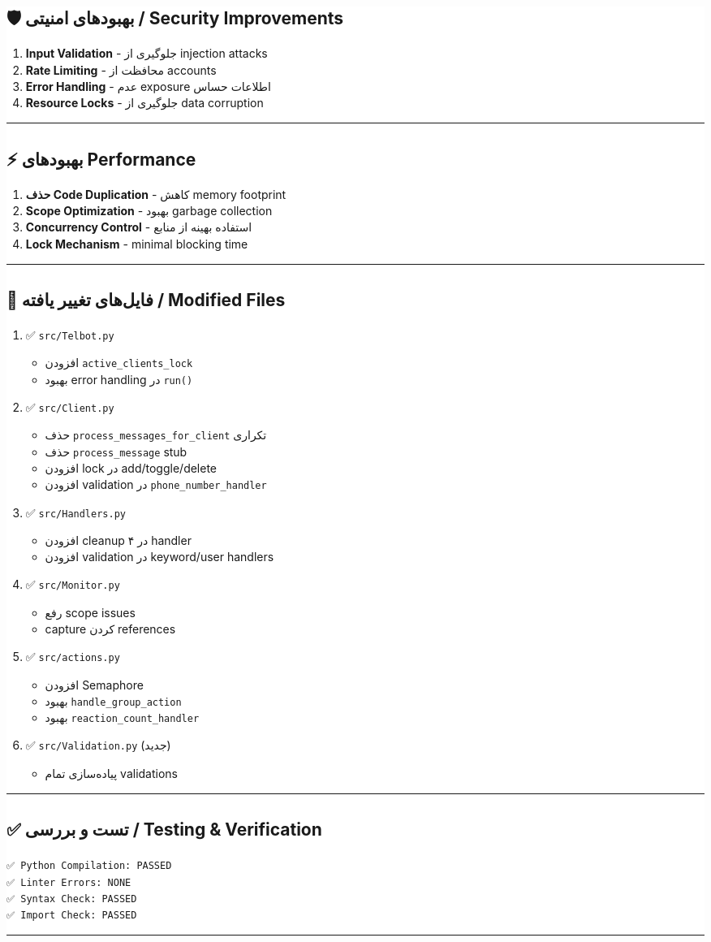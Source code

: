 
## 🛡️ بهبودهای امنیتی / Security Improvements

1. **Input Validation** - جلوگیری از injection attacks
2. **Rate Limiting** - محافظت از accounts
3. **Error Handling** - عدم exposure اطلاعات حساس
4. **Resource Locks** - جلوگیری از data corruption

---

## ⚡ بهبودهای Performance

1. **حذف Code Duplication** - کاهش memory footprint
2. **Scope Optimization** - بهبود garbage collection
3. **Concurrency Control** - استفاده بهینه از منابع
4. **Lock Mechanism** - minimal blocking time

---

## 🔧 فایل‌های تغییر یافته / Modified Files

1. ✅ `src/Telbot.py`
   - افزودن `active_clients_lock`
   - بهبود error handling در `run()`

2. ✅ `src/Client.py`
   - حذف `process_messages_for_client` تکراری
   - حذف `process_message` stub
   - افزودن lock در add/toggle/delete
   - افزودن validation در `phone_number_handler`

3. ✅ `src/Handlers.py`
   - افزودن cleanup در ۴ handler
   - افزودن validation در keyword/user handlers

4. ✅ `src/Monitor.py`
   - رفع scope issues
   - capture کردن references

5. ✅ `src/actions.py`
   - افزودن Semaphore
   - بهبود `handle_group_action`
   - بهبود `reaction_count_handler`

6. ✅ `src/Validation.py` (جدید)
   - پیاده‌سازی تمام validations

---

## ✅ تست و بررسی / Testing & Verification

```bash
✅ Python Compilation: PASSED
✅ Linter Errors: NONE
✅ Syntax Check: PASSED
✅ Import Check: PASSED
```

---
